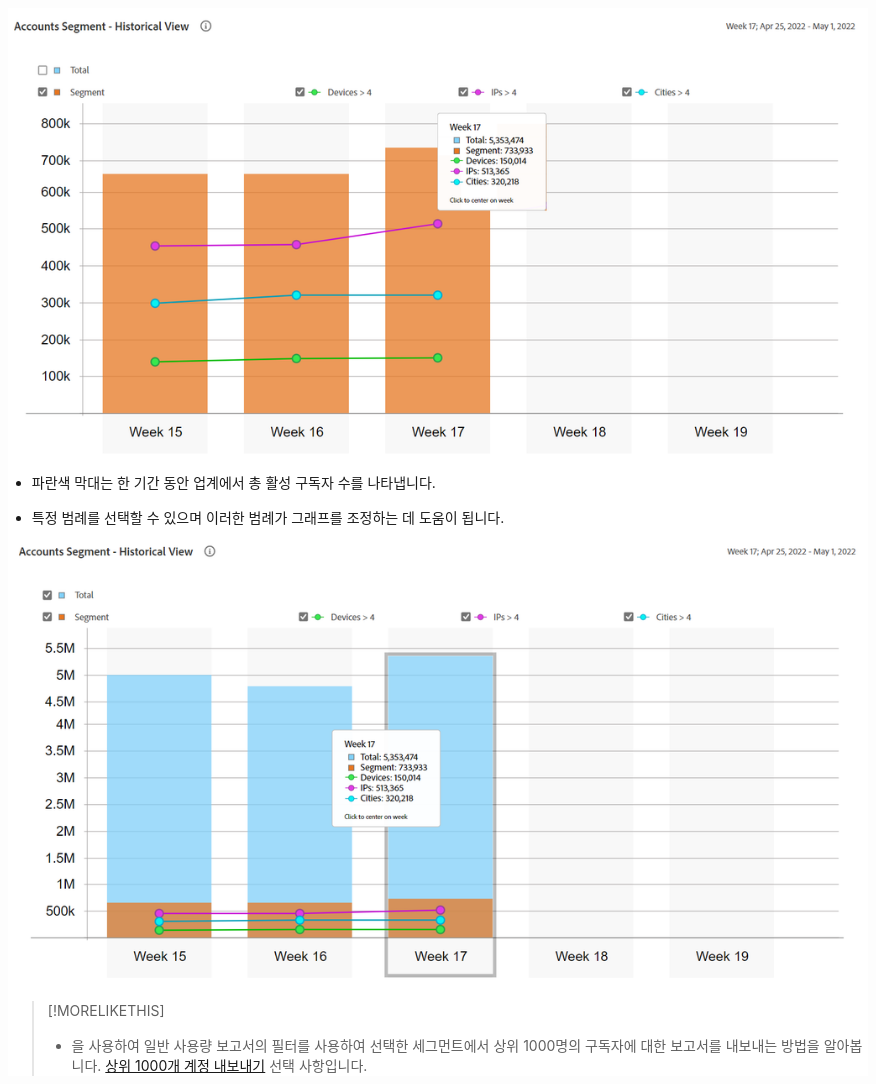 ![](assets/historical-view.png)

* 파란색 막대는 한 기간 동안 업계에서 총 활성 구독자 수를 나타냅니다.

* 특정 범례를 선택할 수 있으며 이러한 범례가 그래프를 조정하는 데 도움이 됩니다.

![](assets/historical-view-total.png)

>[!MORELIKETHIS]
>
>* 을 사용하여 일반 사용량 보고서의 필터를 사용하여 선택한 세그먼트에서 상위 1000명의 구독자에 대한 보고서를 내보내는 방법을 알아봅니다. [상위 1000개 계정 내보내기](/help/AccountIQ/export-acc-information.md) 선택 사항입니다.

